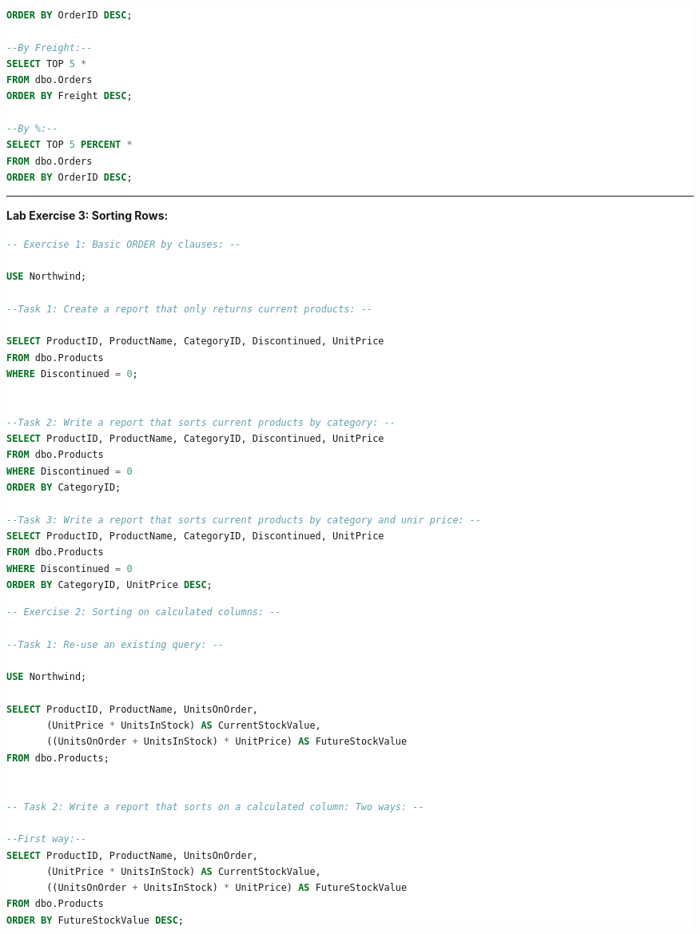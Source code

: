 ```sql
ORDER BY OrderID DESC;

--By Freight:--
SELECT TOP 5 *
FROM dbo.Orders
ORDER BY Freight DESC;

--By %:--
SELECT TOP 5 PERCENT *
FROM dbo.Orders
ORDER BY OrderID DESC;

```
---
**Lab Exercise 3: Sorting Rows:**

```sql
-- Exercise 1: Basic ORDER by clauses: --

USE Northwind;

--Task 1: Create a report that only returns current products: --

SELECT ProductID, ProductName, CategoryID, Discontinued, UnitPrice
FROM dbo.Products
WHERE Discontinued = 0;


--Task 2: Write a report that sorts current products by category: --
SELECT ProductID, ProductName, CategoryID, Discontinued, UnitPrice
FROM dbo.Products
WHERE Discontinued = 0
ORDER BY CategoryID;

--Task 3: Write a report that sorts current products by category and unir price: --
SELECT ProductID, ProductName, CategoryID, Discontinued, UnitPrice
FROM dbo.Products
WHERE Discontinued = 0
ORDER BY CategoryID, UnitPrice DESC;

```

```sql
-- Exercise 2: Sorting on calculated columns: --

--Task 1: Re-use an existing query: --

USE	Northwind;

SELECT ProductID, ProductName, UnitsOnOrder, 
	   (UnitPrice * UnitsInStock) AS CurrentStockValue, 
	   ((UnitsOnOrder + UnitsInStock) * UnitPrice) AS FutureStockValue 
FROM dbo.Products;


-- Task 2: Write a report that sorts on a calculated column: Two ways: --

--First way:--
SELECT ProductID, ProductName, UnitsOnOrder, 
	   (UnitPrice * UnitsInStock) AS CurrentStockValue, 
	   ((UnitsOnOrder + UnitsInStock) * UnitPrice) AS FutureStockValue 
FROM dbo.Products
ORDER BY FutureStockValue DESC;

```